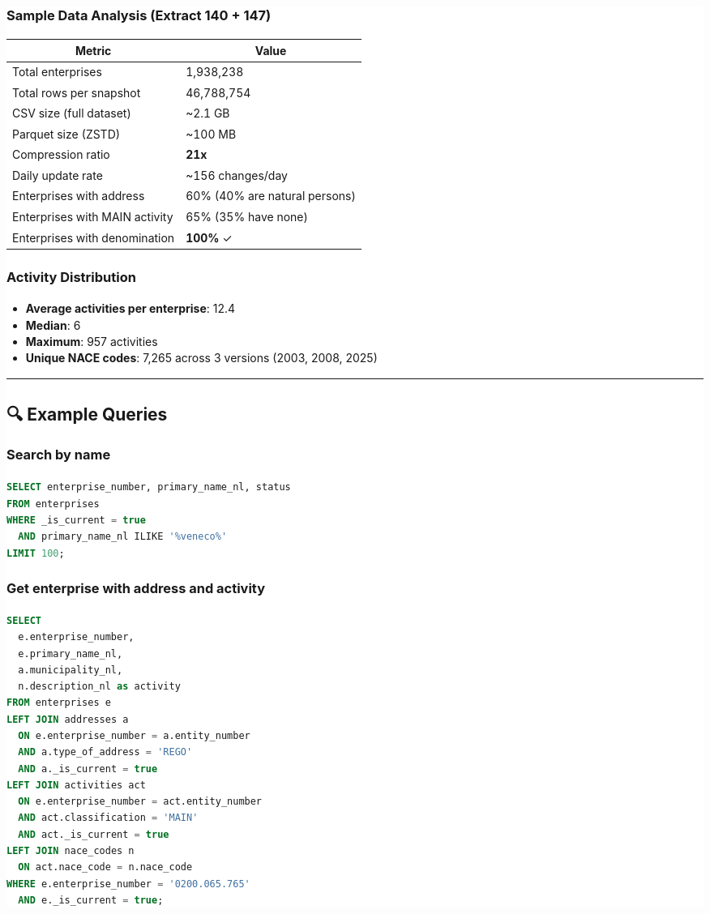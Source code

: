 ### Sample Data Analysis (Extract 140 + 147)

| Metric | Value |
|--------|-------|
| Total enterprises | 1,938,238 |
| Total rows per snapshot | 46,788,754 |
| CSV size (full dataset) | ~2.1 GB |
| Parquet size (ZSTD) | ~100 MB |
| Compression ratio | **21x** |
| Daily update rate | ~156 changes/day |
| Enterprises with address | 60% (40% are natural persons) |
| Enterprises with MAIN activity | 65% (35% have none) |
| Enterprises with denomination | **100%** ✓ |

### Activity Distribution
- **Average activities per enterprise**: 12.4
- **Median**: 6
- **Maximum**: 957 activities
- **Unique NACE codes**: 7,265 across 3 versions (2003, 2008, 2025)

---

## 🔍 Example Queries

### Search by name
```sql
SELECT enterprise_number, primary_name_nl, status
FROM enterprises
WHERE _is_current = true
  AND primary_name_nl ILIKE '%veneco%'
LIMIT 100;
```

### Get enterprise with address and activity
```sql
SELECT
  e.enterprise_number,
  e.primary_name_nl,
  a.municipality_nl,
  n.description_nl as activity
FROM enterprises e
LEFT JOIN addresses a
  ON e.enterprise_number = a.entity_number
  AND a.type_of_address = 'REGO'
  AND a._is_current = true
LEFT JOIN activities act
  ON e.enterprise_number = act.entity_number
  AND act.classification = 'MAIN'
  AND act._is_current = true
LEFT JOIN nace_codes n
  ON act.nace_code = n.nace_code
WHERE e.enterprise_number = '0200.065.765'
  AND e._is_current = true;
```
